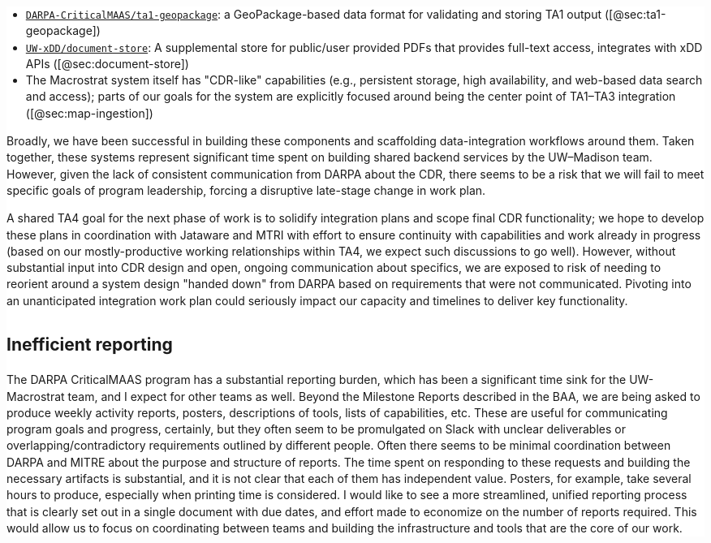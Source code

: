 - [`DARPA-CriticalMAAS/ta1-geopackage`][ta1-geopackage]: a GeoPackage-based data
  format for validating and storing TA1 output ([@sec:ta1-geopackage])
- [`UW-xDD/document-store`][document-store]: A supplemental store for
  public/user provided PDFs that provides full-text access, integrates with xDD
  APIs ([@sec:document-store])
- The Macrostrat system itself has "CDR-like" capabilities (e.g., persistent
  storage, high availability, and web-based data search and access); parts of
  our goals for the system are explicitly focused around being the center point
  of TA1–TA3 integration ([@sec:map-ingestion])

Broadly, we have been successful in building these components and scaffolding
data-integration workflows around them. Taken together, these systems represent
significant time spent on building shared backend services by the UW–Madison
team. However, given the lack of consistent communication from DARPA about the
CDR, there seems to be a risk that we will fail to meet specific goals of
program leadership, forcing a disruptive late-stage change in work plan.

A shared TA4 goal for the next phase of work is to solidify integration plans
and scope final CDR functionality; we hope to develop these plans in
coordination with Jataware and MTRI with effort to ensure continuity with
capabilities and work already in progress (based on our mostly-productive
working relationships within TA4, we expect such discussions to go well).
However, without substantial input into CDR design and open, ongoing
communication about specifics, we are exposed to risk of needing to reorient
around a system design "handed down" from DARPA based on requirements that were
not communicated. Pivoting into an unanticipated integration work plan could
seriously impact our capacity and timelines to deliver key functionality.

## Inefficient reporting

The DARPA CriticalMAAS program has a substantial reporting burden, which has
been a significant time sink for the UW-Macrostrat team, and I expect for other
teams as well. Beyond the Milestone Reports described in the BAA, we are being
asked to produce weekly activity reports, posters, descriptions of tools, lists
of capabilities, etc. These are useful for communicating program goals and
progress, certainly, but they often seem to be promulgated on Slack with unclear
deliverables or overlapping/contradictory requirements outlined by different
people. Often there seems to be minimal coordination between DARPA and MITRE
about the purpose and structure of reports. The time spent on responding to
these requests and building the necessary artifacts is substantial, and it is
not clear that each of them has independent value. Posters, for example, take
several hours to produce, especially when printing time is considered. I would
like to see a more streamlined, unified reporting process that is clearly set
out in a single document with due dates, and effort made to economize on the
number of reports required. This would allow us to focus on coordinating between
teams and building the infrastructure and tools that are the core of our work.

[readme]: https://github.com/UW-Macrostrat/CriticalMAAS/blob/main/README.md
[phase1_plan]:
  https://storage.macrostrat.org/web-assets/media/criticalmaas/2023-10-CriticalMAAS-Phase-1-research-plan.pdf
[milestone2]:
  https://storage.macrostrat.org/web-assets/media/criticalmaas/2023-12-CriticalMAAS-Milestone-2-report.pdf
[lawley2023]: https://doi.org/10.1007/s11053-023-10216-1
[milestone_3_report]:
  https://storage.macrostrat.org/web-assets/media/criticalmaas/milestone-reports/milestone-3/milestone-3-report.pdf
[gh:macrostrat]: https://github.com/UW-Macrostrat/macrostrat
[ta1-geopackage]: https://github.com/DARPA-CRITICALMAAS/ta1-geopackage
[document-store]: https://github.com/UW-xDD/document-store
[ta1-schema]: https://github.com/DARPA-CRITICALMAAS/schemas/tree/main/ta1
[cosmos]: https://github.com/UW-COSMOS/COSMOS
